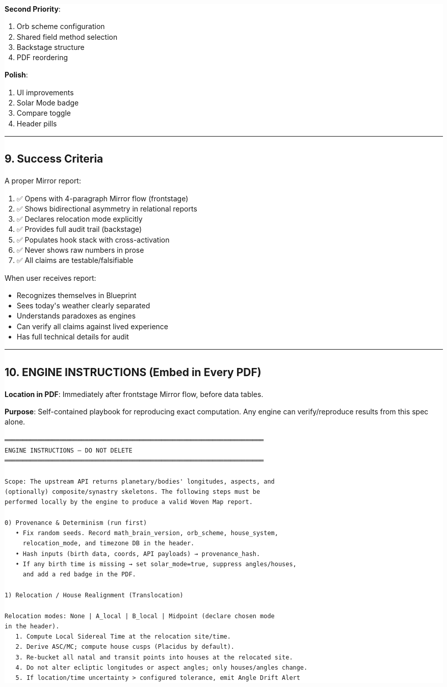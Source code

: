 **Second Priority**:
1. Orb scheme configuration
2. Shared field method selection
3. Backstage structure
4. PDF reordering

**Polish**:
1. UI improvements
2. Solar Mode badge
3. Compare toggle
4. Header pills

---

## 9. Success Criteria

A proper Mirror report:
1. ✅ Opens with 4-paragraph Mirror flow (frontstage)
2. ✅ Shows bidirectional asymmetry in relational reports
3. ✅ Declares relocation mode explicitly
4. ✅ Provides full audit trail (backstage)
5. ✅ Populates hook stack with cross-activation
6. ✅ Never shows raw numbers in prose
7. ✅ All claims are testable/falsifiable

When user receives report:
- Recognizes themselves in Blueprint
- Sees today's weather clearly separated
- Understands paradoxes as engines
- Can verify all claims against lived experience
- Has full technical details for audit

---

## 10. ENGINE INSTRUCTIONS (Embed in Every PDF)

**Location in PDF**: Immediately after frontstage Mirror flow, before data tables.

**Purpose**: Self-contained playbook for reproducing exact computation. Any engine can verify/reproduce results from this spec alone.

```
═══════════════════════════════════════════════════════════════════════
ENGINE INSTRUCTIONS — DO NOT DELETE
═══════════════════════════════════════════════════════════════════════

Scope: The upstream API returns planetary/bodies' longitudes, aspects, and
(optionally) composite/synastry skeletons. The following steps must be
performed locally by the engine to produce a valid Woven Map report.

0) Provenance & Determinism (run first)
   • Fix random seeds. Record math_brain_version, orb_scheme, house_system,
     relocation_mode, and timezone DB in the header.
   • Hash inputs (birth data, coords, API payloads) → provenance_hash.
   • If any birth time is missing → set solar_mode=true, suppress angles/houses,
     and add a red badge in the PDF.

1) Relocation / House Realignment (Translocation)

Relocation modes: None | A_local | B_local | Midpoint (declare chosen mode
in the header).
   1. Compute Local Sidereal Time at the relocation site/time.
   2. Derive ASC/MC; compute house cusps (Placidus by default).
   3. Re-bucket all natal and transit points into houses at the relocated site.
   4. Do not alter ecliptic longitudes or aspect angles; only houses/angles change.
   5. If location/time uncertainty > configured tolerance, emit Angle Drift Alert
```